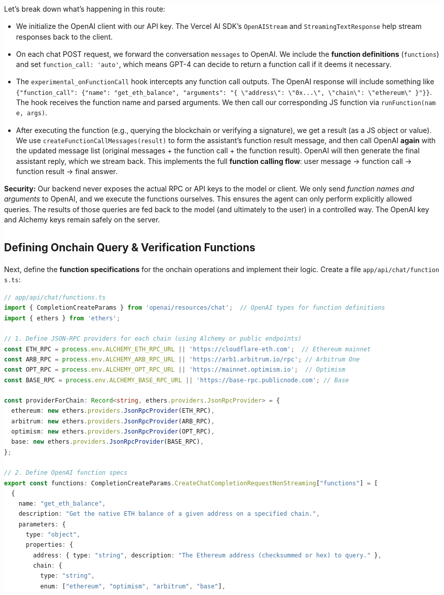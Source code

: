 Let’s break down what’s happening in this route:

* We initialize the OpenAI client with our API key. The Vercel AI SDK’s `OpenAIStream` and `StreamingTextResponse` help stream responses back to the client.

* On each chat POST request, we forward the conversation `messages` to OpenAI. We include the **function definitions** (`functions`) and set `function_call: 'auto'`, which means GPT-4 can decide to return a function call if it deems it necessary.

* The `experimental_onFunctionCall` hook intercepts any function call outputs. The OpenAI response will include something like `{"function_call": {"name": "get_eth_balance", "arguments": "{ \"address\": \"0x...\", \"chain\": \"ethereum\" }"}}`. The hook receives the function name and parsed arguments. We then call our corresponding JS function via `runFunction(name, args)`.

* After executing the function (e.g., querying the blockchain or verifying a signature), we get a result (as a JS object or value). We use `createFunctionCallMessages(result)` to form the assistant’s function result message, and then call OpenAI **again** with the updated message list (original messages + the function call + the function result). OpenAI will then generate the final assistant reply, which we stream back. This implements the full **function calling flow**: user message → function call → function result → final answer.

**Security:** Our backend never exposes the actual RPC or API keys to the model or client. We only send *function names and arguments* to OpenAI, and we execute the functions ourselves. This ensures the agent can only perform explicitly allowed queries. The results of those queries are fed back to the model (and ultimately to the user) in a controlled way. The OpenAI key and Alchemy keys remain safely on the server.

## Defining Onchain Query & Verification Functions

Next, define the **function specifications** for the onchain operations and implement their logic. Create a file `app/api/chat/functions.ts`:

```typescript
// app/api/chat/functions.ts
import { CompletionCreateParams } from 'openai/resources/chat';  // OpenAI types for function definitions
import { ethers } from 'ethers';

// 1. Define JSON-RPC providers for each chain (using Alchemy or public endpoints)
const ETH_RPC = process.env.ALCHEMY_ETH_RPC_URL || 'https://cloudflare-eth.com';  // Ethereum mainnet
const ARB_RPC = process.env.ALCHEMY_ARB_RPC_URL || 'https://arb1.arbitrum.io/rpc'; // Arbitrum One
const OPT_RPC = process.env.ALCHEMY_OPT_RPC_URL || 'https://mainnet.optimism.io';  // Optimism
const BASE_RPC = process.env.ALCHEMY_BASE_RPC_URL || 'https://base-rpc.publicnode.com'; // Base

const providerForChain: Record<string, ethers.providers.JsonRpcProvider> = {
  ethereum: new ethers.providers.JsonRpcProvider(ETH_RPC),
  arbitrum: new ethers.providers.JsonRpcProvider(ARB_RPC),
  optimism: new ethers.providers.JsonRpcProvider(OPT_RPC),
  base: new ethers.providers.JsonRpcProvider(BASE_RPC),
};

// 2. Define OpenAI function specs
export const functions: CompletionCreateParams.CreateChatCompletionRequestNonStreaming["functions"] = [
  {
    name: "get_eth_balance",
    description: "Get the native ETH balance of a given address on a specified chain.",
    parameters: {
      type: "object",
      properties: {
        address: { type: "string", description: "The Ethereum address (checksummed or hex) to query." },
        chain: { 
          type: "string", 
          enum: ["ethereum", "optimism", "arbitrum", "base"],
```